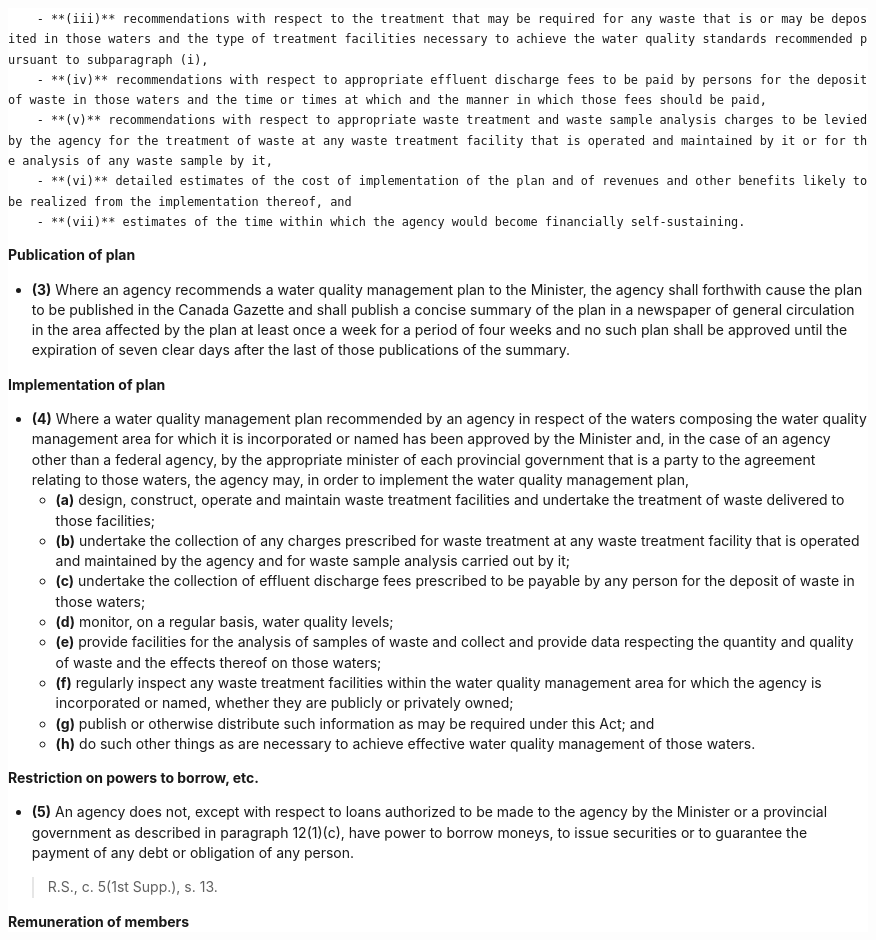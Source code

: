 		- **(iii)** recommendations with respect to the treatment that may be required for any waste that is or may be deposited in those waters and the type of treatment facilities necessary to achieve the water quality standards recommended pursuant to subparagraph (i),
		- **(iv)** recommendations with respect to appropriate effluent discharge fees to be paid by persons for the deposit of waste in those waters and the time or times at which and the manner in which those fees should be paid,
		- **(v)** recommendations with respect to appropriate waste treatment and waste sample analysis charges to be levied by the agency for the treatment of waste at any waste treatment facility that is operated and maintained by it or for the analysis of any waste sample by it,
		- **(vi)** detailed estimates of the cost of implementation of the plan and of revenues and other benefits likely to be realized from the implementation thereof, and
		- **(vii)** estimates of the time within which the agency would become financially self-sustaining.

**Publication of plan**

- **(3)** Where an agency recommends a water quality management plan to the Minister, the agency shall forthwith cause the plan to be published in the Canada Gazette and shall publish a concise summary of the plan in a newspaper of general circulation in the area affected by the plan at least once a week for a period of four weeks and no such plan shall be approved until the expiration of seven clear days after the last of those publications of the summary.

**Implementation of plan**

- **(4)** Where a water quality management plan recommended by an agency in respect of the waters composing the water quality management area for which it is incorporated or named has been approved by the Minister and, in the case of an agency other than a federal agency, by the appropriate minister of each provincial government that is a party to the agreement relating to those waters, the agency may, in order to implement the water quality management plan,
	- **(a)** design, construct, operate and maintain waste treatment facilities and undertake the treatment of waste delivered to those facilities;
	- **(b)** undertake the collection of any charges prescribed for waste treatment at any waste treatment facility that is operated and maintained by the agency and for waste sample analysis carried out by it;
	- **(c)** undertake the collection of effluent discharge fees prescribed to be payable by any person for the deposit of waste in those waters;
	- **(d)** monitor, on a regular basis, water quality levels;
	- **(e)** provide facilities for the analysis of samples of waste and collect and provide data respecting the quantity and quality of waste and the effects thereof on those waters;
	- **(f)** regularly inspect any waste treatment facilities within the water quality management area for which the agency is incorporated or named, whether they are publicly or privately owned;
	- **(g)** publish or otherwise distribute such information as may be required under this Act; and
	- **(h)** do such other things as are necessary to achieve effective water quality management of those waters.

**Restriction on powers to borrow, etc.**

- **(5)** An agency does not, except with respect to loans authorized to be made to the agency by the Minister or a provincial government as described in paragraph 12(1)(c), have power to borrow moneys, to issue securities or to guarantee the payment of any debt or obligation of any person.
> R.S., c. 5(1st Supp.), s. 13.





**Remuneration of members**
